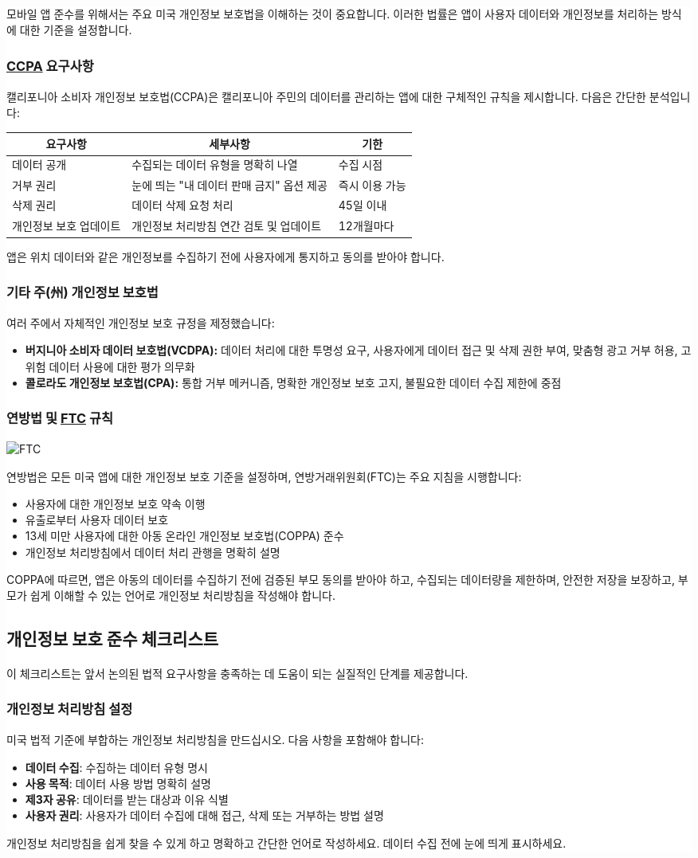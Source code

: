 모바일 앱 준수를 위해서는 주요 미국 개인정보 보호법을 이해하는 것이 중요합니다. 이러한 법률은 앱이 사용자 데이터와 개인정보를 처리하는 방식에 대한 기준을 설정합니다.

### [CCPA](https://en.wikipedia.org/wiki/California_Consumer_Privacy_Act) 요구사항

캘리포니아 소비자 개인정보 보호법(CCPA)은 캘리포니아 주민의 데이터를 관리하는 앱에 대한 구체적인 규칙을 제시합니다. 다음은 간단한 분석입니다:

| **요구사항** | **세부사항** | **기한** |
| --- | --- | --- |
| 데이터 공개 | 수집되는 데이터 유형을 명확히 나열 | 수집 시점 |
| 거부 권리 | 눈에 띄는 "내 데이터 판매 금지" 옵션 제공 | 즉시 이용 가능 |
| 삭제 권리 | 데이터 삭제 요청 처리 | 45일 이내 |
| 개인정보 보호 업데이트 | 개인정보 처리방침 연간 검토 및 업데이트 | 12개월마다 |

앱은 위치 데이터와 같은 개인정보를 수집하기 전에 사용자에게 통지하고 동의를 받아야 합니다.

### 기타 주(州) 개인정보 보호법

여러 주에서 자체적인 개인정보 보호 규정을 제정했습니다:

-   **버지니아 소비자 데이터 보호법(VCDPA):** 데이터 처리에 대한 투명성 요구, 사용자에게 데이터 접근 및 삭제 권한 부여, 맞춤형 광고 거부 허용, 고위험 데이터 사용에 대한 평가 의무화
-   **콜로라도 개인정보 보호법(CPA):** 통합 거부 메커니즘, 명확한 개인정보 보호 고지, 불필요한 데이터 수집 제한에 중점

### 연방법 및 [FTC](https://www.ftc.gov/) 규칙

![FTC](https://mars-images.imgix.net/seobot/screenshots/www.ftc.gov-ce439e87b8dcc2429a2bbfa28a3503d6-2025-03-23.jpg?auto=compress)

연방법은 모든 미국 앱에 대한 개인정보 보호 기준을 설정하며, 연방거래위원회(FTC)는 주요 지침을 시행합니다:

-   사용자에 대한 개인정보 보호 약속 이행
-   유출로부터 사용자 데이터 보호
-   13세 미만 사용자에 대한 아동 온라인 개인정보 보호법(COPPA) 준수
-   개인정보 처리방침에서 데이터 처리 관행을 명확히 설명

COPPA에 따르면, 앱은 아동의 데이터를 수집하기 전에 검증된 부모 동의를 받아야 하고, 수집되는 데이터량을 제한하며, 안전한 저장을 보장하고, 부모가 쉽게 이해할 수 있는 언어로 개인정보 처리방침을 작성해야 합니다.

## 개인정보 보호 준수 체크리스트

이 체크리스트는 앞서 논의된 법적 요구사항을 충족하는 데 도움이 되는 실질적인 단계를 제공합니다.

### 개인정보 처리방침 설정

미국 법적 기준에 부합하는 개인정보 처리방침을 만드십시오. 다음 사항을 포함해야 합니다:

-   **데이터 수집**: 수집하는 데이터 유형 명시
-   **사용 목적**: 데이터 사용 방법 명확히 설명
-   **제3자 공유**: 데이터를 받는 대상과 이유 식별
-   **사용자 권리**: 사용자가 데이터 수집에 대해 접근, 삭제 또는 거부하는 방법 설명

개인정보 처리방침을 쉽게 찾을 수 있게 하고 명확하고 간단한 언어로 작성하세요. 데이터 수집 전에 눈에 띄게 표시하세요.
